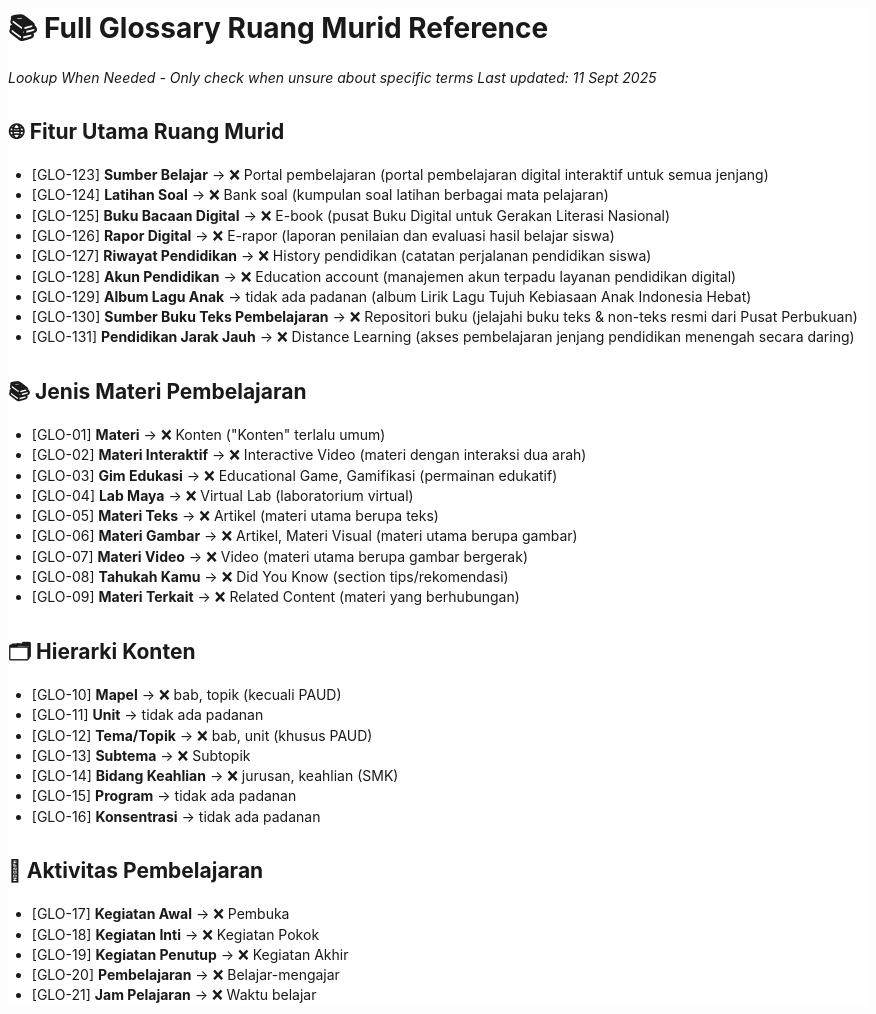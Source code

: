 # 📚 Full Glossary Ruang Murid Reference
_Lookup When Needed - Only check when unsure about specific terms_
_Last updated: 11 Sept 2025_

## 🌐 Fitur Utama Ruang Murid  
- [GLO-123] **Sumber Belajar** → ❌ Portal pembelajaran (portal pembelajaran digital interaktif untuk semua jenjang)    
- [GLO-124] **Latihan Soal** → ❌ Bank soal (kumpulan soal latihan berbagai mata pelajaran)    
- [GLO-125] **Buku Bacaan Digital** → ❌ E-book (pusat Buku Digital untuk Gerakan Literasi Nasional)    
- [GLO-126] **Rapor Digital** → ❌ E-rapor (laporan penilaian dan evaluasi hasil belajar siswa)    
- [GLO-127] **Riwayat Pendidikan** → ❌ History pendidikan (catatan perjalanan pendidikan siswa)    
- [GLO-128] **Akun Pendidikan** → ❌ Education account (manajemen akun terpadu layanan pendidikan digital)    
- [GLO-129] **Album Lagu Anak** → tidak ada padanan (album Lirik Lagu Tujuh Kebiasaan Anak Indonesia Hebat)    
- [GLO-130] **Sumber Buku Teks Pembelajaran** → ❌ Repositori buku (jelajahi buku teks & non-teks resmi dari Pusat Perbukuan)    
- [GLO-131] **Pendidikan Jarak Jauh** → ❌ Distance Learning (akses pembelajaran jenjang pendidikan menengah secara daring)  

## 📚 Jenis Materi Pembelajaran  
- [GLO-01] **Materi** → ❌ Konten ("Konten" terlalu umum)    
- [GLO-02] **Materi Interaktif** → ❌ Interactive Video (materi dengan interaksi dua arah)    
- [GLO-03] **Gim Edukasi** → ❌ Educational Game, Gamifikasi (permainan edukatif)    
- [GLO-04] **Lab Maya** → ❌ Virtual Lab (laboratorium virtual)    
- [GLO-05] **Materi Teks** → ❌ Artikel (materi utama berupa teks)    
- [GLO-06] **Materi Gambar** → ❌ Artikel, Materi Visual (materi utama berupa gambar)    
- [GLO-07] **Materi Video** → ❌ Video (materi utama berupa gambar bergerak)    
- [GLO-08] **Tahukah Kamu** → ❌ Did You Know (section tips/rekomendasi)    
- [GLO-09] **Materi Terkait** → ❌ Related Content (materi yang berhubungan)  

## 🗂 Hierarki Konten  
- [GLO-10] **Mapel** → ❌ bab, topik (kecuali PAUD)    
- [GLO-11] **Unit** → tidak ada padanan    
- [GLO-12] **Tema/Topik** → ❌ bab, unit (khusus PAUD)    
- [GLO-13] **Subtema** → ❌ Subtopik    
- [GLO-14] **Bidang Keahlian** → ❌ jurusan, keahlian (SMK)    
- [GLO-15] **Program** → tidak ada padanan    
- [GLO-16] **Konsentrasi** → tidak ada padanan  

## 🎯 Aktivitas Pembelajaran  
- [GLO-17] **Kegiatan Awal** → ❌ Pembuka    
- [GLO-18] **Kegiatan Inti** → ❌ Kegiatan Pokok    
- [GLO-19] **Kegiatan Penutup** → ❌ Kegiatan Akhir    
- [GLO-20] **Pembelajaran** → ❌ Belajar-mengajar    
- [GLO-21] **Jam Pelajaran** → ❌ Waktu belajar  
